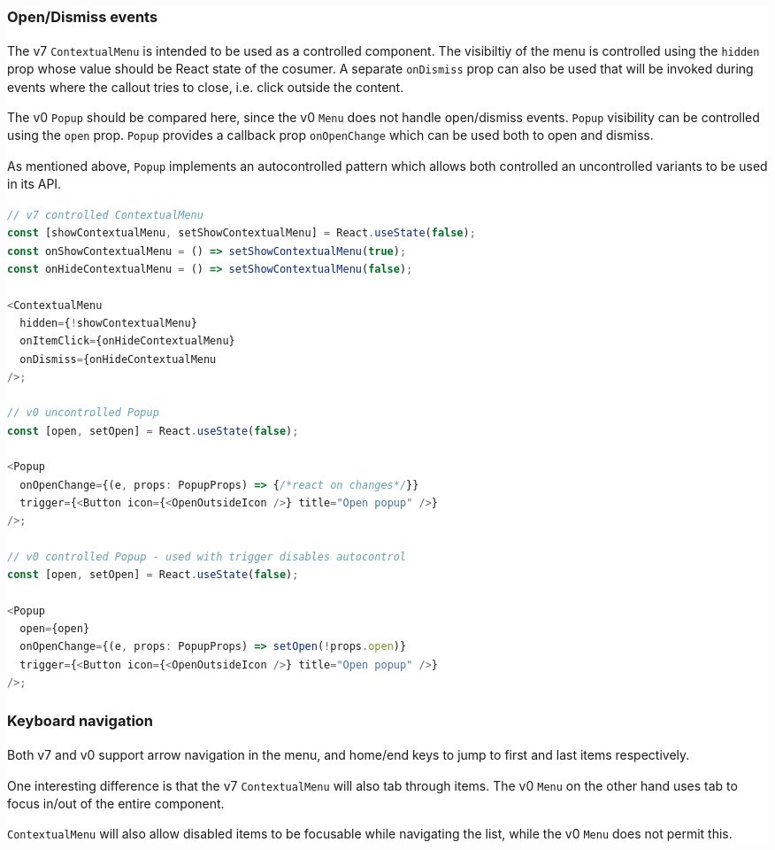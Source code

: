 ### Open/Dismiss events

The v7 `ContextualMenu` is intended to be used as a controlled component. The visibiltiy of the menu is controlled using the `hidden` prop whose value should be React state of the cosumer. A separate `onDismiss` prop can also be used that will be invoked during events where the callout tries to close, i.e. click outside the content.

The v0 `Popup` should be compared here, since the v0 `Menu` does not handle open/dismiss events. `Popup` visibility can be controlled using the `open` prop. `Popup` provides a callback prop `onOpenChange` which can be used both to open and dismiss.

As mentioned above, `Popup` implements an autocontrolled pattern which allows both controlled an uncontrolled variants to be used in its API.

```typescript
// v7 controlled ContextualMenu
const [showContextualMenu, setShowContextualMenu] = React.useState(false);
const onShowContextualMenu = () => setShowContextualMenu(true);
const onHideContextualMenu = () => setShowContextualMenu(false);

<ContextualMenu
  hidden={!showContextualMenu}
  onItemClick={onHideContextualMenu}
  onDismiss={onHideContextualMenu
/>;

// v0 uncontrolled Popup
const [open, setOpen] = React.useState(false);

<Popup
  onOpenChange={(e, props: PopupProps) => {/*react on changes*/}}
  trigger={<Button icon={<OpenOutsideIcon />} title="Open popup" />}
/>;

// v0 controlled Popup - used with trigger disables autocontrol
const [open, setOpen] = React.useState(false);

<Popup
  open={open}
  onOpenChange={(e, props: PopupProps) => setOpen(!props.open)}
  trigger={<Button icon={<OpenOutsideIcon />} title="Open popup" />}
/>;
```

### Keyboard navigation

Both v7 and v0 support arrow navigation in the menu, and home/end keys to jump to first and last items respectively.

One interesting difference is that the v7 `ContextualMenu` will also tab through items. The v0 `Menu` on the other hand uses tab to focus in/out of the entire component.

`ContextualMenu` will also allow disabled items to be focusable while navigating the list, while the v0 `Menu` does not permit this.
